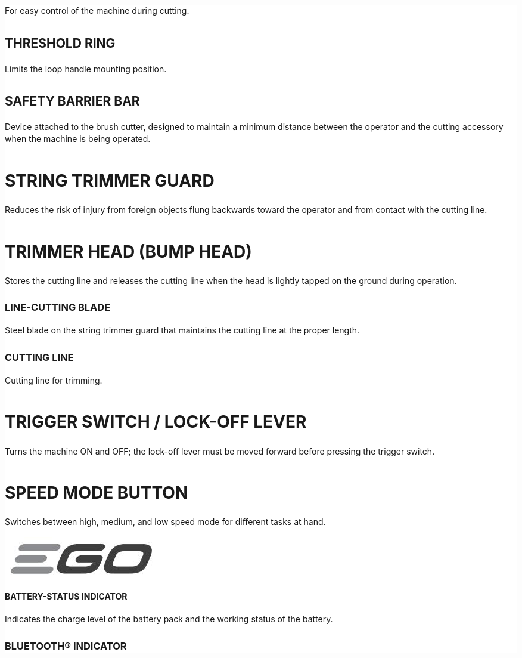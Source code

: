 For easy control of the machine during cutting.

## THRESHOLD RING

Limits the loop handle mounting position.

## SAFETY BARRIER BAR

Device attached to the brush cutter, designed to maintain a minimum distance between the operator and the cutting accessory when the machine is being operated.

# STRING TRIMMER GUARD

Reduces the risk of injury from foreign objects flung backwards toward the operator and from contact with the cutting line.

# TRIMMER HEAD (BUMP HEAD)

Stores the cutting line and releases the cutting line when the head is lightly tapped on the ground during operation.

### LINE-CUTTING BLADE

Steel blade on the string trimmer guard that maintains the cutting line at the proper length.

### CUTTING LINE

Cutting line for trimming.

# TRIGGER SWITCH / LOCK-OFF LEVER

Turns the machine ON and OFF; the lock-off lever must be moved forward before pressing the trigger switch.

# SPEED MODE BUTTON

Switches between high, medium, and low speed mode for different tasks at hand.

![](_page_18_Picture_0.jpeg)

#### BATTERY-STATUS INDICATOR

Indicates the charge level of the battery pack and the working status of the battery.

### BLUETOOTH® INDICATOR
